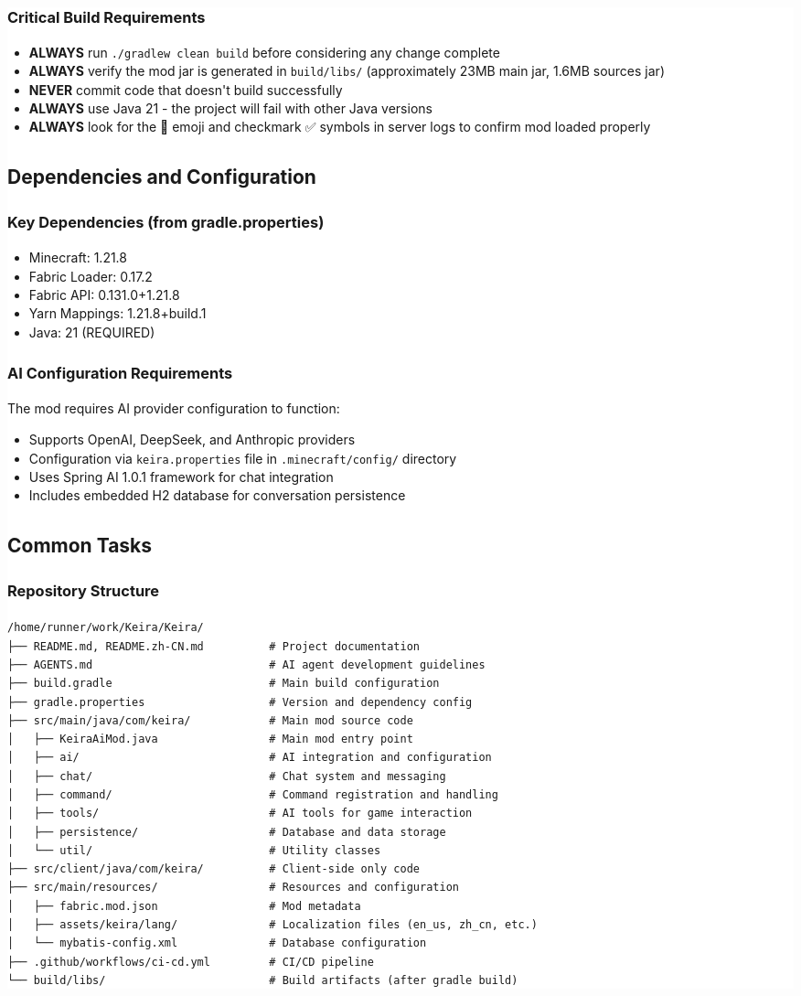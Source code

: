 ### Critical Build Requirements
- **ALWAYS** run `./gradlew clean build` before considering any change complete
- **ALWAYS** verify the mod jar is generated in `build/libs/` (approximately 23MB main jar, 1.6MB sources jar)
- **NEVER** commit code that doesn't build successfully
- **ALWAYS** use Java 21 - the project will fail with other Java versions
- **ALWAYS** look for the 🤖 emoji and checkmark ✅ symbols in server logs to confirm mod loaded properly

## Dependencies and Configuration

### Key Dependencies (from gradle.properties)
- Minecraft: 1.21.8
- Fabric Loader: 0.17.2  
- Fabric API: 0.131.0+1.21.8
- Yarn Mappings: 1.21.8+build.1
- Java: 21 (REQUIRED)

### AI Configuration Requirements
The mod requires AI provider configuration to function:
- Supports OpenAI, DeepSeek, and Anthropic providers
- Configuration via `keira.properties` file in `.minecraft/config/` directory
- Uses Spring AI 1.0.1 framework for chat integration
- Includes embedded H2 database for conversation persistence

## Common Tasks

### Repository Structure
```
/home/runner/work/Keira/Keira/
├── README.md, README.zh-CN.md          # Project documentation
├── AGENTS.md                           # AI agent development guidelines
├── build.gradle                        # Main build configuration
├── gradle.properties                   # Version and dependency config
├── src/main/java/com/keira/            # Main mod source code
│   ├── KeiraAiMod.java                 # Main mod entry point
│   ├── ai/                             # AI integration and configuration
│   ├── chat/                           # Chat system and messaging
│   ├── command/                        # Command registration and handling
│   ├── tools/                          # AI tools for game interaction
│   ├── persistence/                    # Database and data storage
│   └── util/                           # Utility classes
├── src/client/java/com/keira/          # Client-side only code
├── src/main/resources/                 # Resources and configuration
│   ├── fabric.mod.json                 # Mod metadata
│   ├── assets/keira/lang/              # Localization files (en_us, zh_cn, etc.)
│   └── mybatis-config.xml              # Database configuration
├── .github/workflows/ci-cd.yml         # CI/CD pipeline
└── build/libs/                         # Build artifacts (after gradle build)
```
